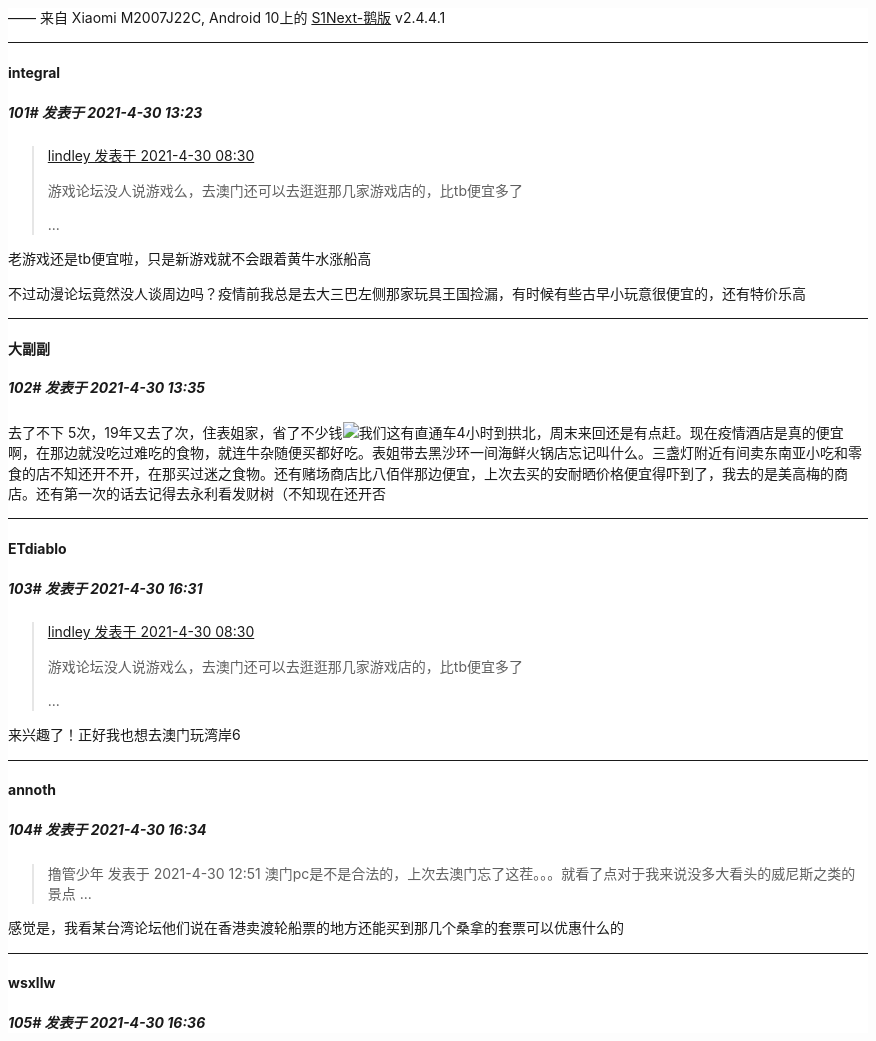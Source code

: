 —— 来自 Xiaomi M2007J22C, Android 10上的 [S1Next-鹅版](https://github.com/ykrank/S1-Next/releases) v2.4.4.1


*****

####  integral  
##### 101#       发表于 2021-4-30 13:23


<blockquote><a href="httphttps://bbs.saraba1st.com/2b/forum.php?mod=redirect&amp;goto=findpost&amp;pid=51106431&amp;ptid=2001611" target="_blank">lindley 发表于 2021-4-30 08:30</a>

游戏论坛没人说游戏么，去澳门还可以去逛逛那几家游戏店的，比tb便宜多了

 ...</blockquote>
老游戏还是tb便宜啦，只是新游戏就不会跟着黄牛水涨船高


不过动漫论坛竟然没人谈周边吗？疫情前我总是去大三巴左侧那家玩具王国捡漏，有时候有些古早小玩意很便宜的，还有特价乐高


*****

####  大副副  
##### 102#       发表于 2021-4-30 13:35


去了不下 5次，19年又去了次，住表姐家，省了不少钱<img src="https://static.saraba1st.com/image/smiley/face2017/066.png" referrerpolicy="no-referrer">我们这有直通车4小时到拱北，周末来回还是有点赶。现在疫情酒店是真的便宜啊，在那边就没吃过难吃的食物，就连牛杂随便买都好吃。表姐带去黑沙环一间海鲜火锅店忘记叫什么。三盏灯附近有间卖东南亚小吃和零食的店不知还开不开，在那买过迷之食物。还有赌场商店比八佰伴那边便宜，上次去买的安耐晒价格便宜得吓到了，我去的是美高梅的商店。还有第一次的话去记得去永利看发财树（不知现在还开否


*****

####  ETdiablo  
##### 103#       发表于 2021-4-30 16:31


<blockquote><a href="httphttps://bbs.saraba1st.com/2b/forum.php?mod=redirect&amp;goto=findpost&amp;pid=51106431&amp;ptid=2001611" target="_blank">lindley 发表于 2021-4-30 08:30</a>

游戏论坛没人说游戏么，去澳门还可以去逛逛那几家游戏店的，比tb便宜多了

 ...</blockquote>
来兴趣了！正好我也想去澳门玩湾岸6


*****

####  annoth  
##### 104#       发表于 2021-4-30 16:34


<blockquote>撸管少年 发表于 2021-4-30 12:51
澳门pc是不是合法的，上次去澳门忘了这茬。。。就看了点对于我来说没多大看头的威尼斯之类的景点 ...</blockquote>
感觉是，我看某台湾论坛他们说在香港卖渡轮船票的地方还能买到那几个桑拿的套票可以优惠什么的


*****

####  wsxllw  
##### 105#       发表于 2021-4-30 16:36
